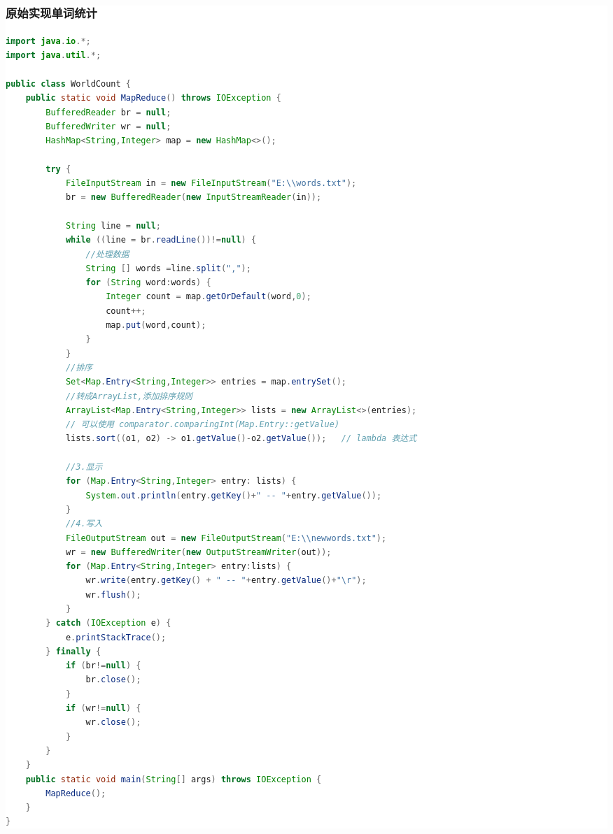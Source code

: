
### 原始实现单词统计
```java
import java.io.*;  
import java.util.*;  
  
public class WorldCount {  
    public static void MapReduce() throws IOException {  
        BufferedReader br = null;  
        BufferedWriter wr = null;  
        HashMap<String,Integer> map = new HashMap<>();  
  
        try {  
            FileInputStream in = new FileInputStream("E:\\words.txt");  
            br = new BufferedReader(new InputStreamReader(in));  
  
            String line = null;  
            while ((line = br.readLine())!=null) {  
                //处理数据  
                String [] words =line.split(",");  
                for (String word:words) {  
                    Integer count = map.getOrDefault(word,0);  
                    count++;  
                    map.put(word,count);  
                }  
            }  
            //排序  
            Set<Map.Entry<String,Integer>> entries = map.entrySet();  
            //转成ArrayList,添加排序规则  
            ArrayList<Map.Entry<String,Integer>> lists = new ArrayList<>(entries);  
            // 可以使用 comparator.comparingInt(Map.Entry::getValue)            
            lists.sort((o1, o2) -> o1.getValue()-o2.getValue());   // lambda 表达式  
  
            //3.显示  
            for (Map.Entry<String,Integer> entry: lists) {  
                System.out.println(entry.getKey()+" -- "+entry.getValue());  
            }  
            //4.写入  
            FileOutputStream out = new FileOutputStream("E:\\newwords.txt");  
            wr = new BufferedWriter(new OutputStreamWriter(out));  
            for (Map.Entry<String,Integer> entry:lists) {  
                wr.write(entry.getKey() + " -- "+entry.getValue()+"\r");  
                wr.flush();  
            }  
        } catch (IOException e) {  
            e.printStackTrace();  
        } finally {  
            if (br!=null) {  
                br.close();  
            }  
            if (wr!=null) {  
                wr.close();  
            }  
        }  
    }  
    public static void main(String[] args) throws IOException {  
        MapReduce();  
    }  
}
```
